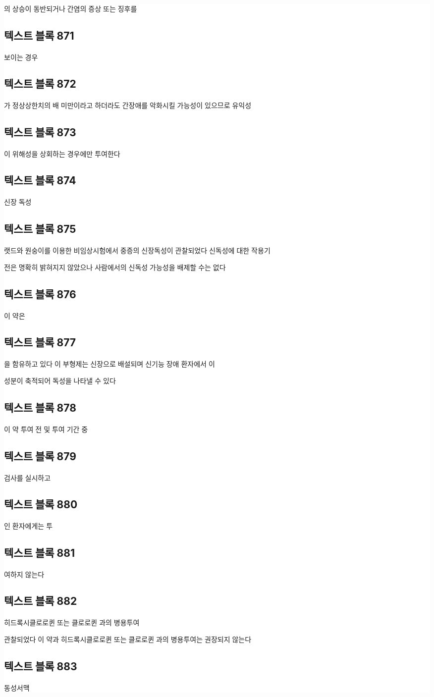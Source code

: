 의 상승이 동반되거나 간염의 증상 또는 징후를

## 텍스트 블록 871
보이는 경우

## 텍스트 블록 872
가 정상상한치의 배 미만이라고 하더라도 간장애를 악화시킬 가능성이 있으므로 유익성

## 텍스트 블록 873
이 위해성을 상회하는 경우에만 투여한다

## 텍스트 블록 874
신장 독성

## 텍스트 블록 875
랫드와 원숭이를 이용한 비임상시험에서 중증의 신장독성이 관찰되었다 신독성에 대한 작용기

전은 명확히 밝혀지지 않았으나 사람에서의 신독성 가능성을 배제할 수는 없다

## 텍스트 블록 876
이 약은

## 텍스트 블록 877
을 함유하고 있다 이 부형제는 신장으로 배설되며 신기능 장애 환자에서 이

성분이 축적되어 독성을 나타낼 수 있다

## 텍스트 블록 878
이 약 투여 전 및 투여 기간 중

## 텍스트 블록 879
검사를 실시하고

## 텍스트 블록 880
인 환자에게는 투

## 텍스트 블록 881
여하지 않는다

## 텍스트 블록 882
히드록시클로로퀸 또는 클로로퀸 과의 병용투여

관찰되었다 이 약과 히드록시클로로퀸 또는 클로로퀸 과의 병용투여는 권장되지 않는다

## 텍스트 블록 883
동성서맥
